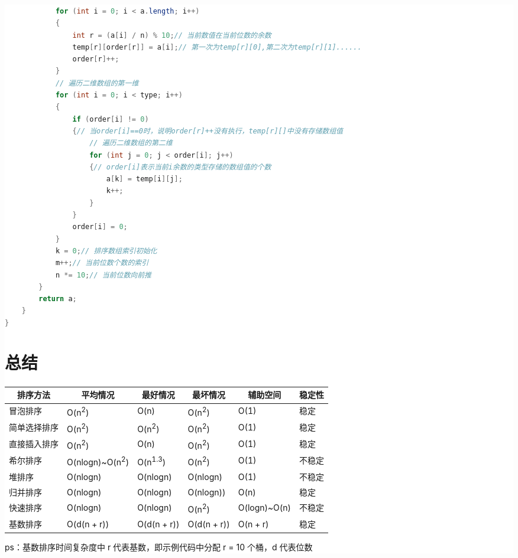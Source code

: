 ```java
            for (int i = 0; i < a.length; i++)
            {
                int r = (a[i] / n) % 10;// 当前数值在当前位数的余数
                temp[r][order[r]] = a[i];// 第一次为temp[r][0],第二次为temp[r][1]......
                order[r]++;
            }
            // 遍历二维数组的第一维
            for (int i = 0; i < type; i++)
            {
                if (order[i] != 0)
                {// 当order[i]==0时，说明order[r]++没有执行，temp[r][]中没有存储数组值
                    // 遍历二维数组的第二维
                    for (int j = 0; j < order[i]; j++)
                    {// order[i]表示当前i余数的类型存储的数组值的个数
                        a[k] = temp[i][j];
                        k++;
                    }
                }
                order[i] = 0;
            }
            k = 0;// 排序数组索引初始化
            m++;// 当前位数个数的索引
            n *= 10;// 当前位数向前推
        }
        return a;
    }
}
```

# 总结

| 排序方法 | 平均情况 | 最好情况 | 最坏情况 | 辅助空间 | 稳定性 |
| --- | --- | --- | --- | --- | --- |
| 冒泡排序 | O(n<sup>2</sup>) | O(n) | O(n<sup>2</sup>) | O(1) | 稳定 |
| 简单选择排序 | O(n<sup>2</sup>) | O(n<sup>2</sup>) | O(n<sup>2</sup>) | O(1) | 稳定 |
| 直接插入排序 | O(n<sup>2</sup>) | O(n) | O(n<sup>2</sup>) | O(1) | 稳定 |
| 希尔排序 | O(nlogn)~O(n<sup>2</sup>) | O(n<sup>1.3</sup>) | O(n<sup>2</sup>) | O(1) | 不稳定 |
| 堆排序 | O(nlogn) | O(nlogn) | O(nlogn) | O(1) | 不稳定 |
| 归并排序 | O(nlogn) | O(nlogn) | O(nlogn)) | O(n) | 稳定 |
| 快速排序 | O(nlogn) | O(nlogn) | O(n<sup>2</sup>) | O(logn)~O(n) | 不稳定 |
| 基数排序 | O(d(n + r)) | O(d(n + r)) | O(d(n + r)) | O(n + r) | 稳定 |

ps：基数排序时间复杂度中 r 代表基数，即示例代码中分配 r = 10 个桶，d 代表位数


